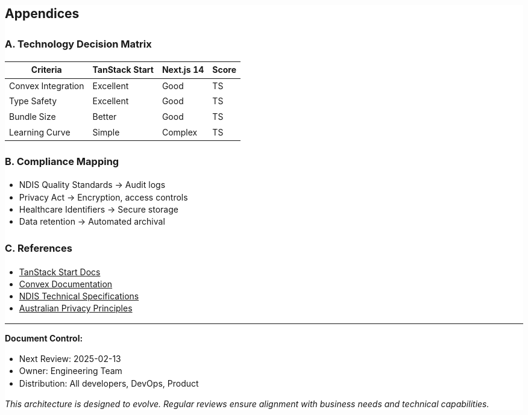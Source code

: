 ## Appendices

### A. Technology Decision Matrix
| Criteria | TanStack Start | Next.js 14 | Score |
|----------|---------------|------------|-------|
| Convex Integration | Excellent | Good | TS |
| Type Safety | Excellent | Good | TS |
| Bundle Size | Better | Good | TS |
| Learning Curve | Simple | Complex | TS |

### B. Compliance Mapping
- NDIS Quality Standards → Audit logs
- Privacy Act → Encryption, access controls
- Healthcare Identifiers → Secure storage
- Data retention → Automated archival

### C. References
- [TanStack Start Docs](https://tanstack.com/start)
- [Convex Documentation](https://docs.convex.dev)
- [NDIS Technical Specifications](https://www.ndis.gov.au)
- [Australian Privacy Principles](https://www.oaic.gov.au)

---

**Document Control:**
- Next Review: 2025-02-13
- Owner: Engineering Team
- Distribution: All developers, DevOps, Product

*This architecture is designed to evolve. Regular reviews ensure alignment with business needs and technical capabilities.*
